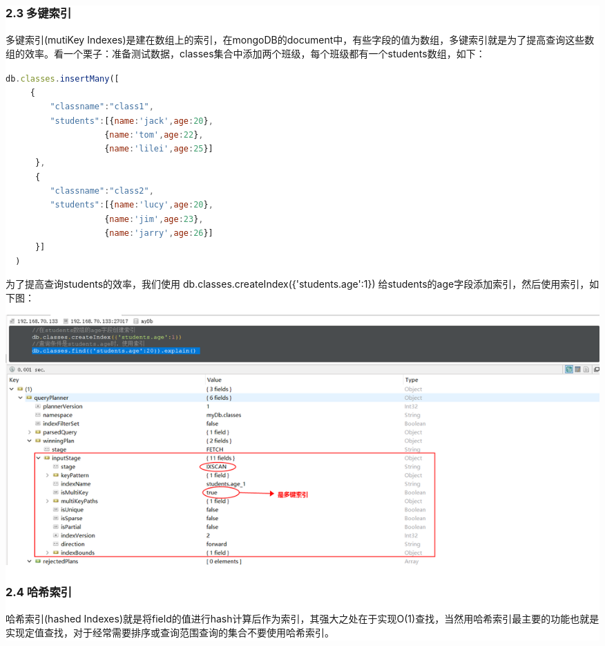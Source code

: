 ### 2.3 多键索引

多键索引(mutiKey Indexes)是建在数组上的索引，在mongoDB的document中，有些字段的值为数组，多键索引就是为了提高查询这些数组的效率。看一个栗子：准备测试数据，classes集合中添加两个班级，每个班级都有一个students数组，如下：

```js
db.classes.insertMany([
     {
         "classname":"class1",
         "students":[{name:'jack',age:20},
                    {name:'tom',age:22},
                    {name:'lilei',age:25}]
      },
      {
         "classname":"class2",
         "students":[{name:'lucy',age:20},
                    {name:'jim',age:23},
                    {name:'jarry',age:26}]
      }]
  )
```

为了提高查询students的效率，我们使用 db.classes.createIndex({'students.age':1}) 给students的age字段添加索引，然后使用索引，如下图：

![](../images/14.png)

### 2.4 哈希索引

哈希索引(hashed Indexes)就是将field的值进行hash计算后作为索引，其强大之处在于实现O(1)查找，当然用哈希索引最主要的功能也就是实现定值查找，对于经常需要排序或查询范围查询的集合不要使用哈希索引。
